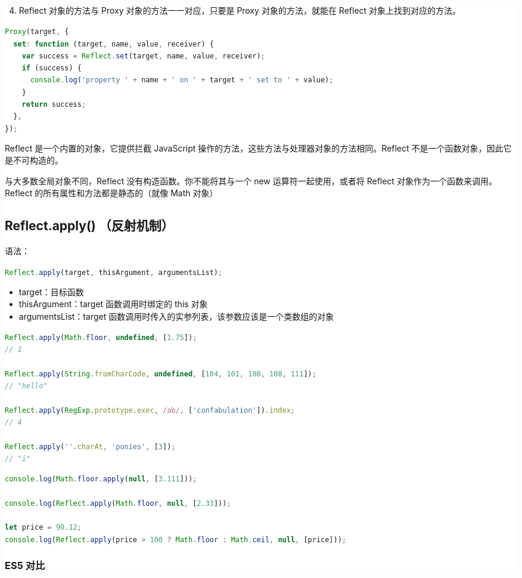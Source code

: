 4. Reflect 对象的方法与 Proxy 对象的方法一一对应，只要是 Proxy 对象的方法，就能在 Reflect 对象上找到对应的方法。

```js
Proxy(target, {
  set: function (target, name, value, receiver) {
    var success = Reflect.set(target, name, value, receiver);
    if (success) {
      console.log('property ' + name + ' on ' + target + ' set to ' + value);
    }
    return success;
  },
});
```

Reflect 是一个内置的对象，它提供拦截 JavaScript 操作的方法，这些方法与处理器对象的方法相同。Reflect 不是一个函数对象，因此它是不可构造的。

与大多数全局对象不同，Reflect 没有构造函数。你不能将其与一个 new 运算符一起使用，或者将 Reflect 对象作为一个函数来调用。Reflect 的所有属性和方法都是静态的（就像 Math 对象）

## Reflect.apply() （反射机制）

语法：

```js
Reflect.apply(target, thisArgument, argumentsList);
```

- target：目标函数
- thisArgument：target 函数调用时绑定的 this 对象
- argumentsList：target 函数调用时传入的实参列表，该参数应该是一个类数组的对象

```js
Reflect.apply(Math.floor, undefined, [1.75]);
// 1

Reflect.apply(String.fromCharCode, undefined, [104, 101, 108, 108, 111]);
// "hello"

Reflect.apply(RegExp.prototype.exec, /ab/, ['confabulation']).index;
// 4

Reflect.apply(''.charAt, 'ponies', [3]);
// "i"
```

```js
console.log(Math.floor.apply(null, [3.111]));

console.log(Reflect.apply(Math.floor, null, [2.33]));

let price = 90.12;
console.log(Reflect.apply(price > 100 ? Math.floor : Math.ceil, null, [price]));
```

### ES5 对比


  [sym]: 0,
  [sym2]: 0,